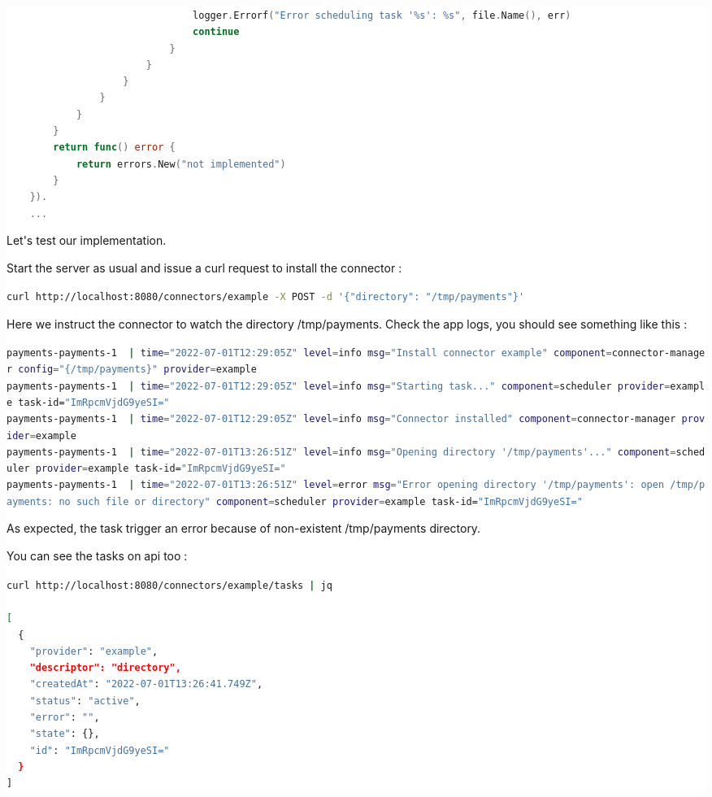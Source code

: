 ```go
                                logger.Errorf("Error scheduling task '%s': %s", file.Name(), err)
                                continue
                            }
                        }
                    }
                }
            }
        }
		return func() error {
			return errors.New("not implemented")
        }
    }).
    ...
```

Let's test our implementation.

Start the server as usual and issue a curl request to install the connector : 
```bash
curl http://localhost:8080/connectors/example -X POST -d '{"directory": "/tmp/payments"}'
```

Here we instruct the connector to watch the directory /tmp/payments. Check the app logs, you should see something like this : 
```bash
payments-payments-1  | time="2022-07-01T12:29:05Z" level=info msg="Install connector example" component=connector-manager config="{/tmp/payments}" provider=example
payments-payments-1  | time="2022-07-01T12:29:05Z" level=info msg="Starting task..." component=scheduler provider=example task-id="ImRpcmVjdG9yeSI="
payments-payments-1  | time="2022-07-01T12:29:05Z" level=info msg="Connector installed" component=connector-manager provider=example
payments-payments-1  | time="2022-07-01T13:26:51Z" level=info msg="Opening directory '/tmp/payments'..." component=scheduler provider=example task-id="ImRpcmVjdG9yeSI="
payments-payments-1  | time="2022-07-01T13:26:51Z" level=error msg="Error opening directory '/tmp/payments': open /tmp/payments: no such file or directory" component=scheduler provider=example task-id="ImRpcmVjdG9yeSI="
```

As expected, the task trigger an error because of non-existent /tmp/payments directory. 

You can see the tasks on api too :
```bash
curl http://localhost:8080/connectors/example/tasks | jq

[
  {
    "provider": "example",
    "descriptor": "directory",
    "createdAt": "2022-07-01T13:26:41.749Z",
    "status": "active",
    "error": "",
    "state": {},
    "id": "ImRpcmVjdG9yeSI="
  }
]
```
